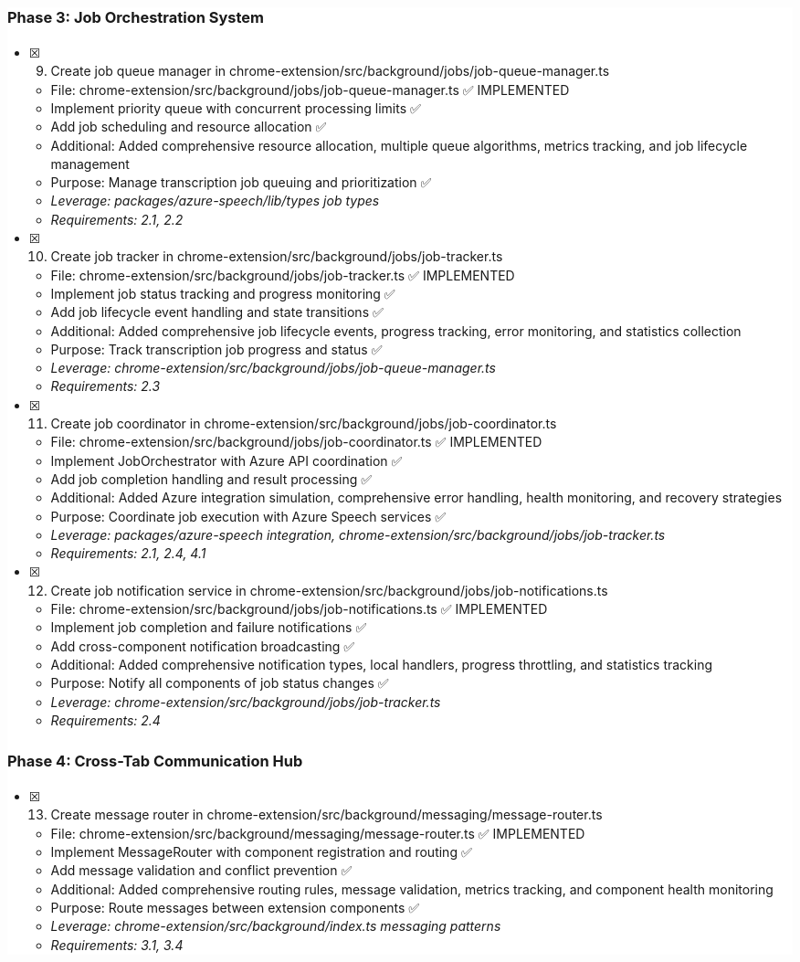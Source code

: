 ### Phase 3: Job Orchestration System

- [x] 9. Create job queue manager in chrome-extension/src/background/jobs/job-queue-manager.ts
  - File: chrome-extension/src/background/jobs/job-queue-manager.ts ✅ IMPLEMENTED
  - Implement priority queue with concurrent processing limits ✅
  - Add job scheduling and resource allocation ✅
  - Additional: Added comprehensive resource allocation, multiple queue algorithms, metrics tracking, and job lifecycle management
  - Purpose: Manage transcription job queuing and prioritization ✅
  - _Leverage: packages/azure-speech/lib/types job types_
  - _Requirements: 2.1, 2.2_

- [x] 10. Create job tracker in chrome-extension/src/background/jobs/job-tracker.ts
  - File: chrome-extension/src/background/jobs/job-tracker.ts ✅ IMPLEMENTED
  - Implement job status tracking and progress monitoring ✅
  - Add job lifecycle event handling and state transitions ✅
  - Additional: Added comprehensive job lifecycle events, progress tracking, error monitoring, and statistics collection
  - Purpose: Track transcription job progress and status ✅
  - _Leverage: chrome-extension/src/background/jobs/job-queue-manager.ts_
  - _Requirements: 2.3_

- [x] 11. Create job coordinator in chrome-extension/src/background/jobs/job-coordinator.ts
  - File: chrome-extension/src/background/jobs/job-coordinator.ts ✅ IMPLEMENTED
  - Implement JobOrchestrator with Azure API coordination ✅
  - Add job completion handling and result processing ✅
  - Additional: Added Azure integration simulation, comprehensive error handling, health monitoring, and recovery strategies
  - Purpose: Coordinate job execution with Azure Speech services ✅
  - _Leverage: packages/azure-speech integration, chrome-extension/src/background/jobs/job-tracker.ts_
  - _Requirements: 2.1, 2.4, 4.1_

- [x] 12. Create job notification service in chrome-extension/src/background/jobs/job-notifications.ts
  - File: chrome-extension/src/background/jobs/job-notifications.ts ✅ IMPLEMENTED
  - Implement job completion and failure notifications ✅
  - Add cross-component notification broadcasting ✅
  - Additional: Added comprehensive notification types, local handlers, progress throttling, and statistics tracking
  - Purpose: Notify all components of job status changes ✅
  - _Leverage: chrome-extension/src/background/jobs/job-tracker.ts_
  - _Requirements: 2.4_

### Phase 4: Cross-Tab Communication Hub

- [x] 13. Create message router in chrome-extension/src/background/messaging/message-router.ts
  - File: chrome-extension/src/background/messaging/message-router.ts ✅ IMPLEMENTED
  - Implement MessageRouter with component registration and routing ✅
  - Add message validation and conflict prevention ✅
  - Additional: Added comprehensive routing rules, message validation, metrics tracking, and component health monitoring
  - Purpose: Route messages between extension components ✅
  - _Leverage: chrome-extension/src/background/index.ts messaging patterns_
  - _Requirements: 3.1, 3.4_
